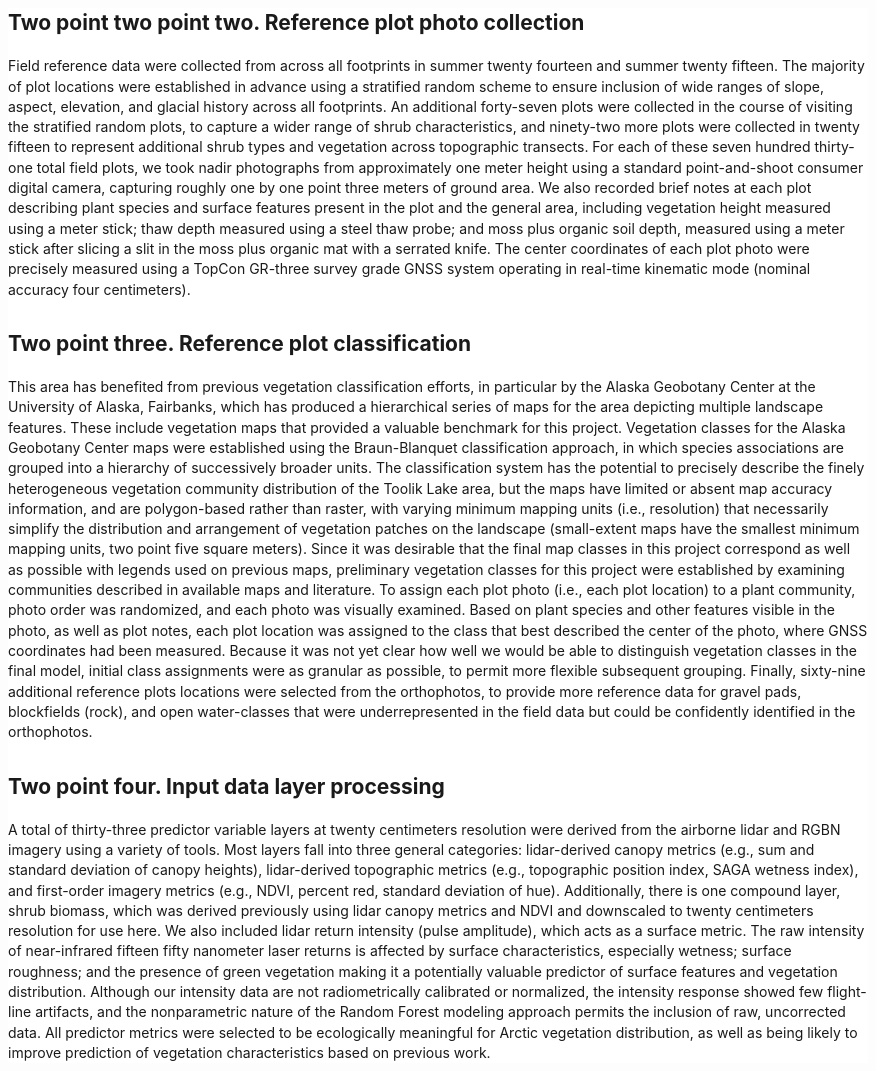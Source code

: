 
## Two point two point two. Reference plot photo collection

Field reference data were collected from across all footprints in summer twenty fourteen and summer twenty fifteen. The majority of plot locations were established in advance using a stratified random scheme to ensure inclusion of wide ranges of slope, aspect, elevation, and glacial history across all footprints. An additional forty-seven plots were collected in the course of visiting the stratified random plots, to capture a wider range of shrub characteristics, and ninety-two more plots were collected in twenty fifteen to represent additional shrub types and vegetation across topographic transects. For each of these seven hundred thirty-one total field plots, we took nadir photographs from approximately one meter height using a standard point-and-shoot consumer digital camera, capturing roughly one by one point three meters of ground area. We also recorded brief notes at each plot describing plant species and surface features present in the plot and the general area, including vegetation height measured using a meter stick; thaw depth measured using a steel thaw probe; and moss plus organic soil depth, measured using a meter stick after slicing a slit in the moss plus organic mat with a serrated knife. The center coordinates of each plot photo were precisely measured using a TopCon GR-three survey grade GNSS system operating in real-time kinematic mode (nominal accuracy four centimeters).


## Two point three. Reference plot classification

This area has benefited from previous vegetation classification efforts, in particular by the Alaska Geobotany Center at the University of Alaska, Fairbanks, which has produced a hierarchical series of maps for the area depicting multiple landscape features. These include vegetation maps that provided a valuable benchmark for this project. Vegetation classes for the Alaska Geobotany Center maps were established using the Braun-Blanquet classification approach, in which species associations are grouped into a hierarchy of successively broader units. The classification system has the potential to precisely describe the finely heterogeneous vegetation community distribution of the Toolik Lake area, but the maps have limited or absent map accuracy information, and are polygon-based rather than raster, with varying minimum mapping units (i.e., resolution) that necessarily simplify the distribution and arrangement of vegetation patches on the landscape (small-extent maps have the smallest minimum mapping units, two point five square meters). Since it was desirable that the final map classes in this project correspond as well as possible with legends used on previous maps, preliminary vegetation classes for this project were established by examining communities described in available maps and literature. To assign each plot photo (i.e., each plot location) to a plant community, photo order was randomized, and each photo was visually examined. Based on plant species and other features visible in the photo, as well as plot notes, each plot location was assigned to the class that best described the center of the photo, where GNSS coordinates had been measured. Because it was not yet clear how well we would be able to distinguish vegetation classes in the final model, initial class assignments were as granular as possible, to permit more flexible subsequent grouping. Finally, sixty-nine additional reference plots locations were selected from the orthophotos, to provide more reference data for gravel pads, blockfields (rock), and open water-classes that were underrepresented in the field data but could be confidently identified in the orthophotos.


## Two point four. Input data layer processing

A total of thirty-three predictor variable layers at twenty centimeters resolution were derived from the airborne lidar and RGBN imagery using a variety of tools. Most layers fall into three general categories: lidar-derived canopy metrics (e.g., sum and standard deviation of canopy heights), lidar-derived topographic metrics (e.g., topographic position index, SAGA wetness index), and first-order imagery metrics (e.g., NDVI, percent red, standard deviation of hue). Additionally, there is one compound layer, shrub biomass, which was derived previously using lidar canopy metrics and NDVI and downscaled to twenty centimeters resolution for use here. We also included lidar return intensity (pulse amplitude), which acts as a surface metric. The raw intensity of near-infrared fifteen fifty nanometer laser returns is affected by surface characteristics, especially wetness; surface roughness; and the presence of green vegetation making it a potentially valuable predictor of surface features and vegetation distribution. Although our intensity data are not radiometrically calibrated or normalized, the intensity response showed few flight-line artifacts, and the nonparametric nature of the Random Forest modeling approach permits the inclusion of raw, uncorrected data. All predictor metrics were selected to be ecologically meaningful for Arctic vegetation distribution, as well as being likely to improve prediction of vegetation characteristics based on previous work.
